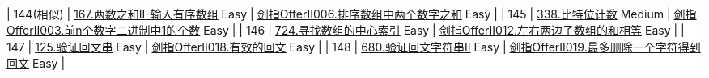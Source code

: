 | 144(相似) | [ 167.两数之和II-输入有序数组](https://leetcode.cn/problems/two-sum-ii-input-array-is-sorted) Easy                                                                                                                                                                                                                                                                              | [剑指OfferII006.排序数组中两个数字之和](https://leetcode.cn/problems/kLl5u1/) Easy                                                                                                                                                                                                                                                                                                                                                                                                                                                                                                                                                                                                                                                                                                  |
| 145     | [338.比特位计数](https://leetcode.cn/problems/counting-bits/) Medium                                                                                                                                                                                                                                                                                                       | [剑指OfferII003.前n个数字二进制中1的个数](https://leetcode.cn/problems/w3tCBm/) Easy                                                                                                                                                                                                                                                                                                                                                                                                                                                                                                                                                                                                                                                                                                |
| 146     | [724.寻找数组的中心索引](https://leetcode.cn/problems/find-pivot-index/) Easy                                                                                                                                                                                                                                                                                                  | [剑指OfferII012.左右两边子数组的和相等](https://leetcode.cn/problems/tvdfij/) Easy                                                                                                                                                                                                                                                                                                                                                                                                                                                                                                                                                                                                                                                                                                  |
| 147     | [125.验证回文串](https://leetcode.cn/problems/valid-palindrome) Easy                                                                                                                                                                                                                                                                                                       | [剑指OfferII018.有效的回文](https://leetcode.cn/problems/XltzEq/) Easy                                                                                                                                                                                                                                                                                                                                                                                                                                                                                                                                                                                                                                                                                                        |
| 148     | [680.验证回文字符串Ⅱ](https://leetcode.cn/problems/valid-palindrome-ii/) Easy                                                                                                                                                                                                                                                                                                | [剑指OfferII019.最多删除一个字符得到回文](https://leetcode.cn/problems/RQku0D/) Easy                                                                                                                                                                                                                                                                                                                                                                                                                                                                                                                                                                                                                                                                                                 |